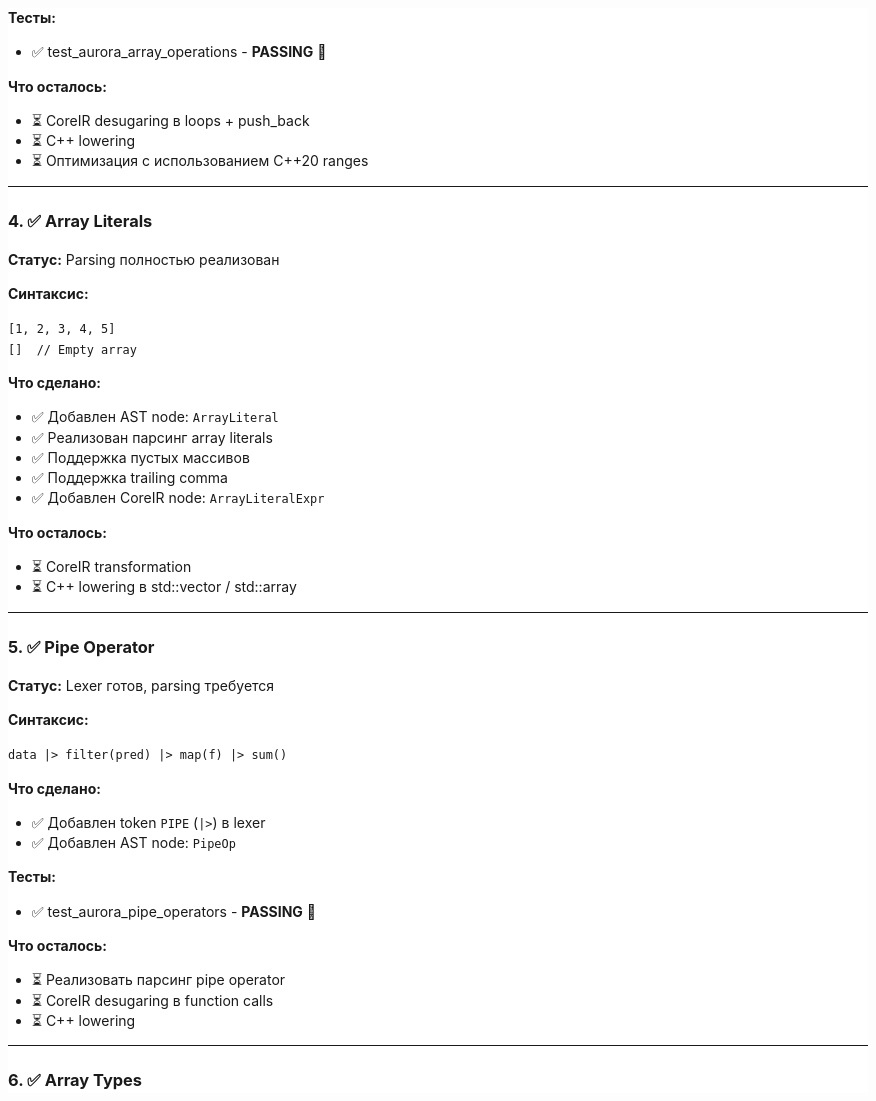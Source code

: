 **Тесты:**
- ✅ test_aurora_array_operations - **PASSING** 🎉

**Что осталось:**
- ⏳ CoreIR desugaring в loops + push_back
- ⏳ C++ lowering
- ⏳ Оптимизация с использованием C++20 ranges

---

### 4. ✅ Array Literals

**Статус:** Parsing полностью реализован

**Синтаксис:**
```aurora
[1, 2, 3, 4, 5]
[]  // Empty array
```

**Что сделано:**
- ✅ Добавлен AST node: `ArrayLiteral`
- ✅ Реализован парсинг array literals
- ✅ Поддержка пустых массивов
- ✅ Поддержка trailing comma
- ✅ Добавлен CoreIR node: `ArrayLiteralExpr`

**Что осталось:**
- ⏳ CoreIR transformation
- ⏳ C++ lowering в std::vector / std::array

---

### 5. ✅ Pipe Operator

**Статус:** Lexer готов, parsing требуется

**Синтаксис:**
```aurora
data |> filter(pred) |> map(f) |> sum()
```

**Что сделано:**
- ✅ Добавлен token `PIPE` (`|>`) в lexer
- ✅ Добавлен AST node: `PipeOp`

**Тесты:**
- ✅ test_aurora_pipe_operators - **PASSING** 🎉

**Что осталось:**
- ⏳ Реализовать парсинг pipe operator
- ⏳ CoreIR desugaring в function calls
- ⏳ C++ lowering

---

### 6. ✅ Array Types

